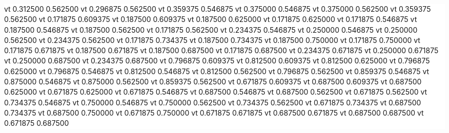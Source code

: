 vt 0.312500 0.562500
vt 0.296875 0.562500
vt 0.359375 0.546875
vt 0.375000 0.546875
vt 0.375000 0.562500
vt 0.359375 0.562500
vt 0.171875 0.609375
vt 0.187500 0.609375
vt 0.187500 0.625000
vt 0.171875 0.625000
vt 0.171875 0.546875
vt 0.187500 0.546875
vt 0.187500 0.562500
vt 0.171875 0.562500
vt 0.234375 0.546875
vt 0.250000 0.546875
vt 0.250000 0.562500
vt 0.234375 0.562500
vt 0.171875 0.734375
vt 0.187500 0.734375
vt 0.187500 0.750000
vt 0.171875 0.750000
vt 0.171875 0.671875
vt 0.187500 0.671875
vt 0.187500 0.687500
vt 0.171875 0.687500
vt 0.234375 0.671875
vt 0.250000 0.671875
vt 0.250000 0.687500
vt 0.234375 0.687500
vt 0.796875 0.609375
vt 0.812500 0.609375
vt 0.812500 0.625000
vt 0.796875 0.625000
vt 0.796875 0.546875
vt 0.812500 0.546875
vt 0.812500 0.562500
vt 0.796875 0.562500
vt 0.859375 0.546875
vt 0.875000 0.546875
vt 0.875000 0.562500
vt 0.859375 0.562500
vt 0.671875 0.609375
vt 0.687500 0.609375
vt 0.687500 0.625000
vt 0.671875 0.625000
vt 0.671875 0.546875
vt 0.687500 0.546875
vt 0.687500 0.562500
vt 0.671875 0.562500
vt 0.734375 0.546875
vt 0.750000 0.546875
vt 0.750000 0.562500
vt 0.734375 0.562500
vt 0.671875 0.734375
vt 0.687500 0.734375
vt 0.687500 0.750000
vt 0.671875 0.750000
vt 0.671875 0.671875
vt 0.687500 0.671875
vt 0.687500 0.687500
vt 0.671875 0.687500
